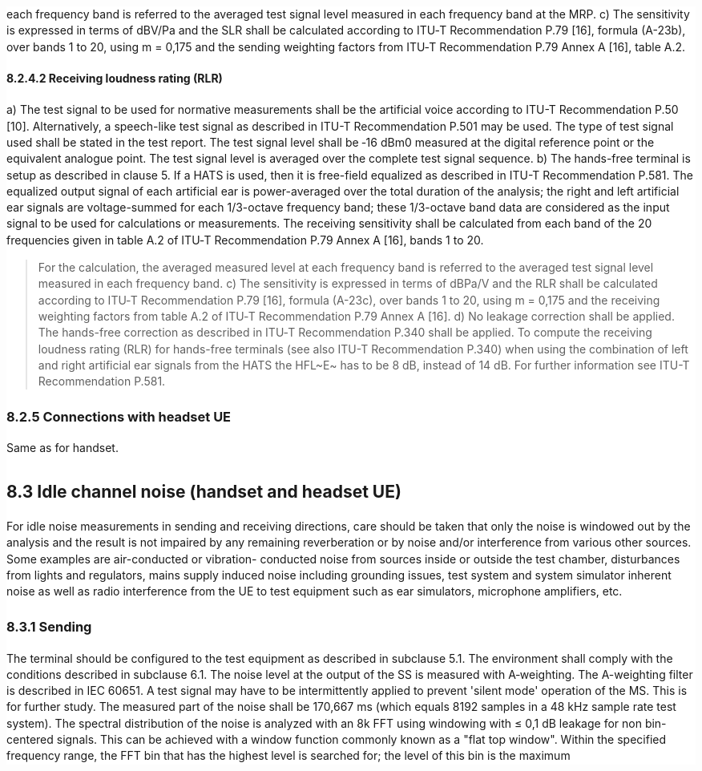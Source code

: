each frequency band is referred to the averaged test signal level measured in
each frequency band at the MRP.
c) The sensitivity is expressed in terms of dBV/Pa and the SLR shall be
calculated according to ITU‑T Recommendation P.79 [16], formula (A-23b), over
bands 1 to 20, using m = 0,175 and the sending weighting factors from ITU‑T
Recommendation P.79 Annex A [16], table A.2.
#### 8.2.4.2 Receiving loudness rating (RLR)
a) The test signal to be used for normative measurements shall be the
artificial voice according to ITU-T Recommendation P.50 [10]. Alternatively, a
speech-like test signal as described in ITU-T Recommendation P.501 may be
used. The type of test signal used shall be stated in the test report. The
test signal level shall be ‑16 dBm0 measured at the digital reference point or
the equivalent analogue point. The test signal level is averaged over the
complete test signal sequence.
b) The hands-free terminal is setup as described in clause 5. If a HATS is
used, then it is free-field equalized as described in ITU-T Recommendation
P.581. The equalized output signal of each artificial ear is power-averaged
over the total duration of the analysis; the right and left artificial ear
signals are voltage-summed for each 1/3-octave frequency band; these
1/3-octave band data are considered as the input signal to be used for
calculations or measurements. The receiving sensitivity shall be calculated
from each band of the 20 frequencies given in table A.2 of ITU‑T
Recommendation P.79 Annex A [16], bands 1 to 20.
> For the calculation, the averaged measured level at each frequency band is
> referred to the averaged test signal level measured in each frequency band.
c) The sensitivity is expressed in terms of dBPa/V and the RLR shall be
calculated according to ITU‑T Recommendation P.79 [16], formula (A-23c), over
bands 1 to 20, using m = 0,175 and the receiving weighting factors from table
A.2 of ITU‑T Recommendation P.79 Annex A [16].
d) No leakage correction shall be applied. The hands-free correction as
described in ITU‑T Recommendation P.340 shall be applied. To compute the
receiving loudness rating (RLR) for hands-free terminals (see also ITU-T
Recommendation P.340) when using the combination of left and right artificial
ear signals from the HATS the HFL~E~ has to be 8 dB, instead of 14 dB. For
further information see ITU-T Recommendation P.581.
### 8.2.5 Connections with headset UE
Same as for handset.
## 8.3 Idle channel noise (handset and headset UE)
For idle noise measurements in sending and receiving directions, care should
be taken that only the noise is windowed out by the analysis and the result is
not impaired by any remaining reverberation or by noise and/or interference
from various other sources. Some examples are air-conducted or vibration-
conducted noise from sources inside or outside the test chamber, disturbances
from lights and regulators, mains supply induced noise including grounding
issues, test system and system simulator inherent noise as well as radio
interference from the UE to test equipment such as ear simulators, microphone
amplifiers, etc.
### 8.3.1 Sending
The terminal should be configured to the test equipment as described in
subclause 5.1.
The environment shall comply with the conditions described in subclause 6.1.
The noise level at the output of the SS is measured with A‑weighting. The
A-weighting filter is described in IEC 60651.
A test signal may have to be intermittently applied to prevent 'silent mode'
operation of the MS. This is for further study.
The measured part of the noise shall be 170,667 ms (which equals 8192 samples
in a 48 kHz sample rate test system). The spectral distribution of the noise
is analyzed with an 8k FFT using windowing with ≤ 0,1 dB leakage for non bin-
centered signals. This can be achieved with a window function commonly known
as a "flat top window". Within the specified frequency range, the FFT bin that
has the highest level is searched for; the level of this bin is the maximum